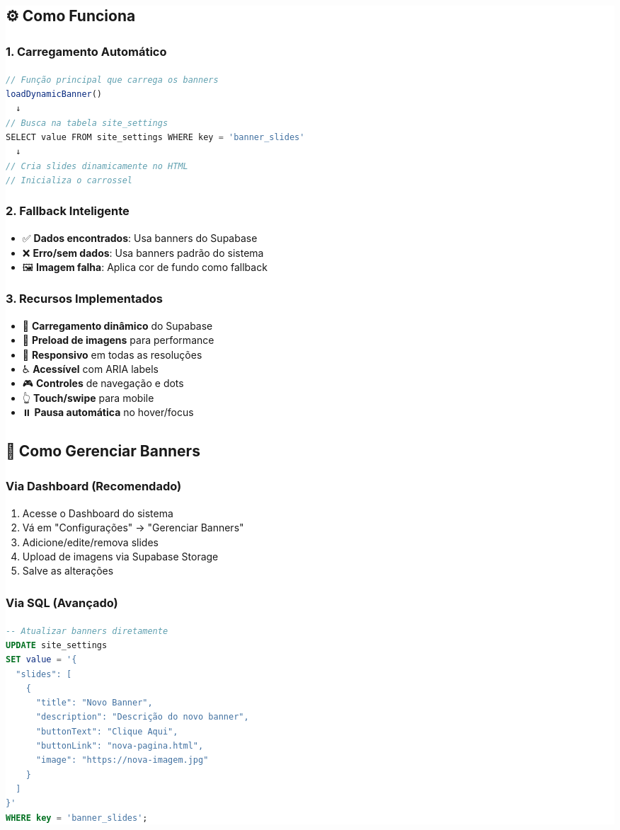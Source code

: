 ## ⚙️ Como Funciona

### 1. **Carregamento Automático**
```javascript
// Função principal que carrega os banners
loadDynamicBanner()
  ↓
// Busca na tabela site_settings
SELECT value FROM site_settings WHERE key = 'banner_slides'
  ↓
// Cria slides dinamicamente no HTML
// Inicializa o carrossel
```

### 2. **Fallback Inteligente**
- ✅ **Dados encontrados**: Usa banners do Supabase
- ❌ **Erro/sem dados**: Usa banners padrão do sistema
- 🖼️ **Imagem falha**: Aplica cor de fundo como fallback

### 3. **Recursos Implementados**
- 🔄 **Carregamento dinâmico** do Supabase
- 🎯 **Preload de imagens** para performance
- 📱 **Responsivo** em todas as resoluções
- ♿ **Acessível** com ARIA labels
- 🎮 **Controles** de navegação e dots
- 👆 **Touch/swipe** para mobile
- ⏸️ **Pausa automática** no hover/focus

## 🔧 Como Gerenciar Banners

### **Via Dashboard (Recomendado)**
1. Acesse o Dashboard do sistema
2. Vá em "Configurações" → "Gerenciar Banners"
3. Adicione/edite/remova slides
4. Upload de imagens via Supabase Storage
5. Salve as alterações

### **Via SQL (Avançado)**
```sql
-- Atualizar banners diretamente
UPDATE site_settings 
SET value = '{
  "slides": [
    {
      "title": "Novo Banner",
      "description": "Descrição do novo banner",
      "buttonText": "Clique Aqui",
      "buttonLink": "nova-pagina.html",
      "image": "https://nova-imagem.jpg"
    }
  ]
}'
WHERE key = 'banner_slides';
```
